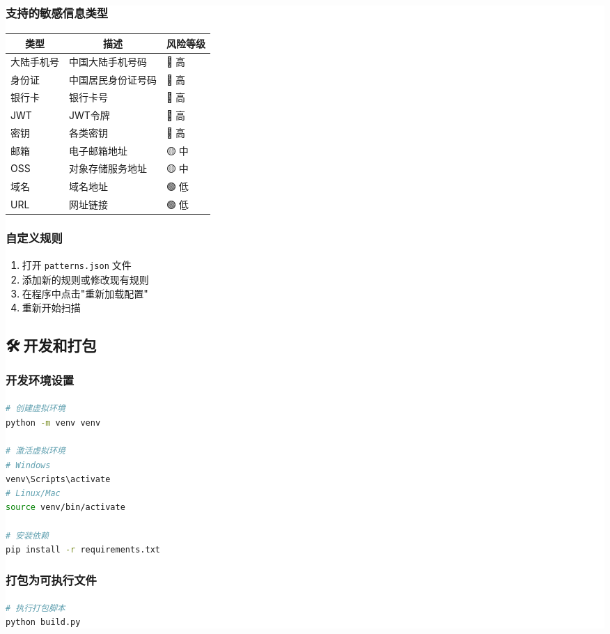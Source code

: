 ### 支持的敏感信息类型

| 类型 | 描述 | 风险等级 |
|------|------|----------|
| 大陆手机号 | 中国大陆手机号码 | 🔴 高 |
| 身份证 | 中国居民身份证号码 | 🔴 高 |
| 银行卡 | 银行卡号 | 🔴 高 |
| JWT | JWT令牌 | 🔴 高 |
| 密钥 | 各类密钥 | 🔴 高 |
| 邮箱 | 电子邮箱地址 | 🟡 中 |
| OSS | 对象存储服务地址 | 🟡 中 |
| 域名 | 域名地址 | 🟢 低 |
| URL | 网址链接 | 🟢 低 |

### 自定义规则

1. 打开 `patterns.json` 文件
2. 添加新的规则或修改现有规则
3. 在程序中点击"重新加载配置"
4. 重新开始扫描

## 🛠️ 开发和打包

### 开发环境设置

```bash
# 创建虚拟环境
python -m venv venv

# 激活虚拟环境
# Windows
venv\Scripts\activate
# Linux/Mac
source venv/bin/activate

# 安装依赖
pip install -r requirements.txt
```

### 打包为可执行文件

```bash
# 执行打包脚本
python build.py
```
